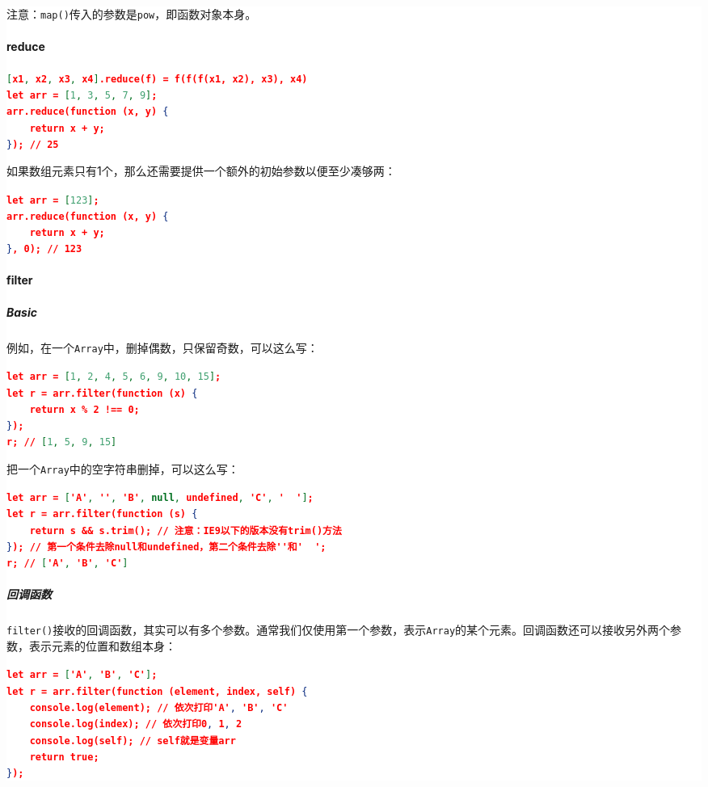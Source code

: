 注意：`map()`传入的参数是`pow`，即函数对象本身。



#### reduce

```JSON
[x1, x2, x3, x4].reduce(f) = f(f(f(x1, x2), x3), x4)
let arr = [1, 3, 5, 7, 9];
arr.reduce(function (x, y) {
    return x + y;
}); // 25
```



如果数组元素只有1个，那么还需要提供一个额外的初始参数以便至少凑够两：

```JSON
let arr = [123];
arr.reduce(function (x, y) {
    return x + y;
}, 0); // 123
```



#### filter

##### Basic

例如，在一个`Array`中，删掉偶数，只保留奇数，可以这么写：

```JSON
let arr = [1, 2, 4, 5, 6, 9, 10, 15];
let r = arr.filter(function (x) {
    return x % 2 !== 0;
});
r; // [1, 5, 9, 15]
```



把一个`Array`中的空字符串删掉，可以这么写：

```JSON
let arr = ['A', '', 'B', null, undefined, 'C', '  '];
let r = arr.filter(function (s) {
    return s && s.trim(); // 注意：IE9以下的版本没有trim()方法
}); // 第一个条件去除null和undefined，第二个条件去除''和'  ';
r; // ['A', 'B', 'C']
```



##### 回调函数

`filter()`接收的回调函数，其实可以有多个参数。通常我们仅使用第一个参数，表示`Array`的某个元素。回调函数还可以接收另外两个参数，表示元素的位置和数组本身：

```JSON
let arr = ['A', 'B', 'C'];
let r = arr.filter(function (element, index, self) {
    console.log(element); // 依次打印'A', 'B', 'C'
    console.log(index); // 依次打印0, 1, 2
    console.log(self); // self就是变量arr
    return true;
});
```
